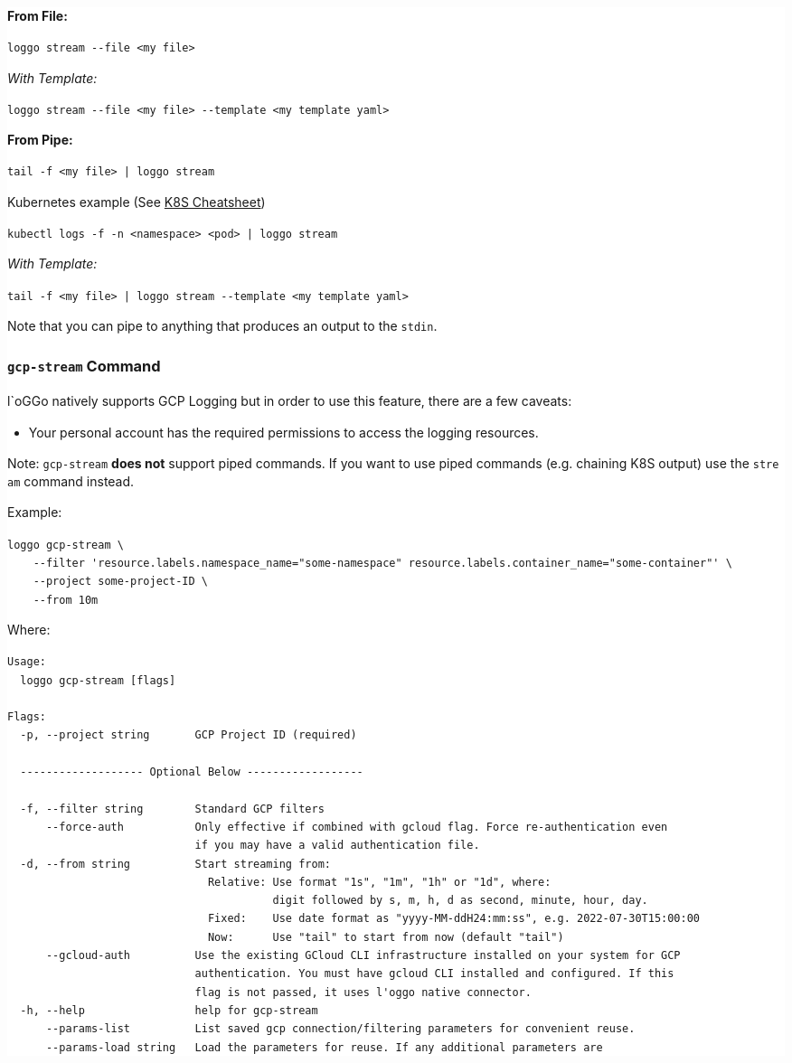 **From File:**
````
loggo stream --file <my file>
````
*With Template:*
````
loggo stream --file <my file> --template <my template yaml>
````

**From Pipe:**
````
tail -f <my file> | loggo stream
````
Kubernetes example (See [K8S Cheatsheet](#k8s-cheatsheet))
````
kubectl logs -f -n <namespace> <pod> | loggo stream
````
*With Template:*
````
tail -f <my file> | loggo stream --template <my template yaml>
````

Note that you can pipe to anything that produces an output to the `stdin`.

### `gcp-stream` Command
l`oGGo natively supports GCP Logging but in order to use this feature, there are a few caveats:
- Your personal account has the required permissions to access the logging resources.


Note: `gcp-stream` **does not** support piped commands. If you want to use piped
commands (e.g. chaining K8S output) use the `stream` command instead.

Example:
````
loggo gcp-stream \
    --filter 'resource.labels.namespace_name="some-namespace" resource.labels.container_name="some-container"' \
    --project some-project-ID \
    --from 10m
````
Where:
````
Usage:
  loggo gcp-stream [flags]

Flags:
  -p, --project string       GCP Project ID (required)

  ------------------- Optional Below ------------------

  -f, --filter string        Standard GCP filters
      --force-auth           Only effective if combined with gcloud flag. Force re-authentication even
                             if you may have a valid authentication file.
  -d, --from string          Start streaming from:
                               Relative: Use format "1s", "1m", "1h" or "1d", where:
                                         digit followed by s, m, h, d as second, minute, hour, day.
                               Fixed:    Use date format as "yyyy-MM-ddH24:mm:ss", e.g. 2022-07-30T15:00:00
                               Now:      Use "tail" to start from now (default "tail")
      --gcloud-auth          Use the existing GCloud CLI infrastructure installed on your system for GCP
                             authentication. You must have gcloud CLI installed and configured. If this
                             flag is not passed, it uses l'oggo native connector.
  -h, --help                 help for gcp-stream
      --params-list          List saved gcp connection/filtering parameters for convenient reuse.
      --params-load string   Load the parameters for reuse. If any additional parameters are
````